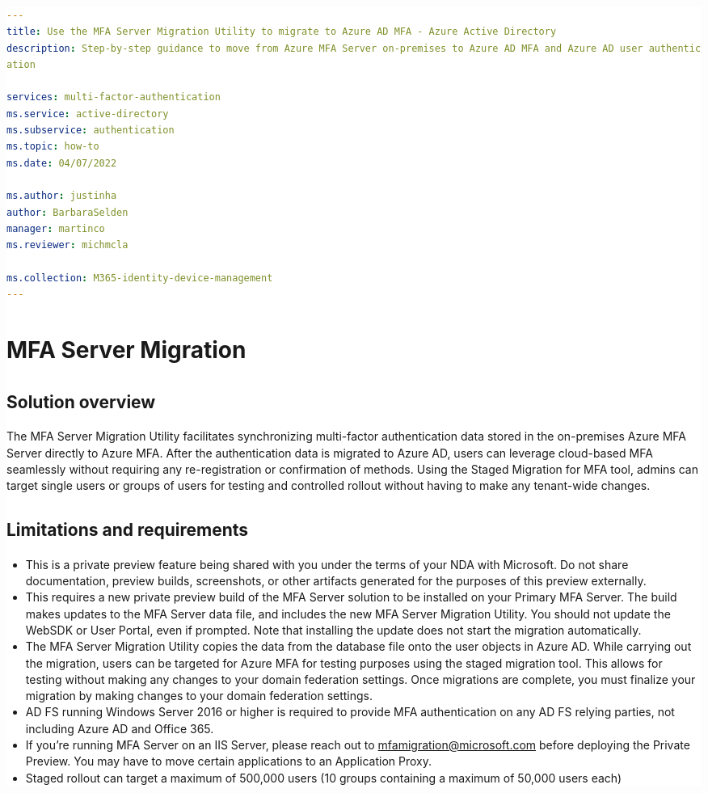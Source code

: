 ```yaml
---
title: Use the MFA Server Migration Utility to migrate to Azure AD MFA - Azure Active Directory
description: Step-by-step guidance to move from Azure MFA Server on-premises to Azure AD MFA and Azure AD user authentication

services: multi-factor-authentication
ms.service: active-directory
ms.subservice: authentication
ms.topic: how-to
ms.date: 04/07/2022

ms.author: justinha
author: BarbaraSelden
manager: martinco
ms.reviewer: michmcla

ms.collection: M365-identity-device-management
---
```

# MFA Server Migration

## Solution overview

The MFA Server Migration Utility facilitates synchronizing multi-factor authentication data stored in the on-premises Azure MFA Server directly to Azure MFA. 
After the authentication data is migrated to Azure AD, users can leverage cloud-based MFA seamlessly without requiring any re-registration or confirmation of methods. 
Using the Staged Migration for MFA tool, admins can target single users or groups of users for testing and controlled rollout without having to make any tenant-wide changes.

## Limitations and requirements

- This is a private preview feature being shared with you under the terms of your NDA with Microsoft. Do not share documentation, preview builds, screenshots, or other artifacts generated for the purposes of this preview externally.
- This requires a new private preview build of the MFA Server solution to be installed on your Primary MFA Server. The build makes updates to the MFA Server data file, and includes the new MFA Server Migration Utility. You should not update the WebSDK or User Portal, even if prompted. Note that installing the update does not start the migration automatically.
- The MFA Server Migration Utility copies the data from the database file onto the user objects in Azure AD. While carrying out the migration, users can be targeted for Azure MFA for testing purposes using the staged migration tool. This allows for testing without making any changes to your domain federation settings. Once migrations are complete, you must finalize your migration by making changes to your domain federation settings.
- AD FS running Windows Server 2016 or higher is required to provide MFA authentication on any AD FS relying parties, not including Azure AD and Office 365. 
- If you’re running MFA Server on an IIS Server, please reach out to mfamigration@microsoft.com before deploying the Private Preview. You may have to move certain applications to an Application Proxy.
- Staged rollout can target a maximum of 500,000 users (10 groups containing a maximum of 50,000 users each)
